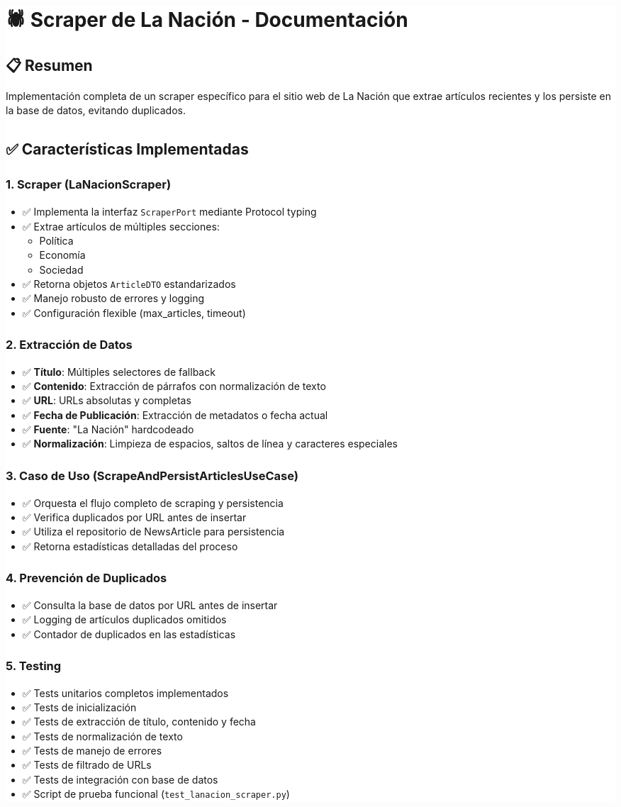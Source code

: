 # 🕷️ Scraper de La Nación - Documentación

## 📋 Resumen

Implementación completa de un scraper específico para el sitio web de La Nación que extrae artículos recientes y los persiste en la base de datos, evitando duplicados.

## ✅ Características Implementadas

### 1. Scraper (LaNacionScraper)
- ✅ Implementa la interfaz `ScraperPort` mediante Protocol typing
- ✅ Extrae artículos de múltiples secciones:
  - Política
  - Economía
  - Sociedad
- ✅ Retorna objetos `ArticleDTO` estandarizados
- ✅ Manejo robusto de errores y logging
- ✅ Configuración flexible (max_articles, timeout)

### 2. Extracción de Datos
- ✅ **Título**: Múltiples selectores de fallback
- ✅ **Contenido**: Extracción de párrafos con normalización de texto
- ✅ **URL**: URLs absolutas y completas
- ✅ **Fecha de Publicación**: Extracción de metadatos o fecha actual
- ✅ **Fuente**: "La Nación" hardcodeado
- ✅ **Normalización**: Limpieza de espacios, saltos de línea y caracteres especiales

### 3. Caso de Uso (ScrapeAndPersistArticlesUseCase)
- ✅ Orquesta el flujo completo de scraping y persistencia
- ✅ Verifica duplicados por URL antes de insertar
- ✅ Utiliza el repositorio de NewsArticle para persistencia
- ✅ Retorna estadísticas detalladas del proceso

### 4. Prevención de Duplicados
- ✅ Consulta la base de datos por URL antes de insertar
- ✅ Logging de artículos duplicados omitidos
- ✅ Contador de duplicados en las estadísticas

### 5. Testing
- ✅ Tests unitarios completos implementados
- ✅ Tests de inicialización
- ✅ Tests de extracción de título, contenido y fecha
- ✅ Tests de normalización de texto
- ✅ Tests de manejo de errores
- ✅ Tests de filtrado de URLs
- ✅ Tests de integración con base de datos
- ✅ Script de prueba funcional (`test_lanacion_scraper.py`)
